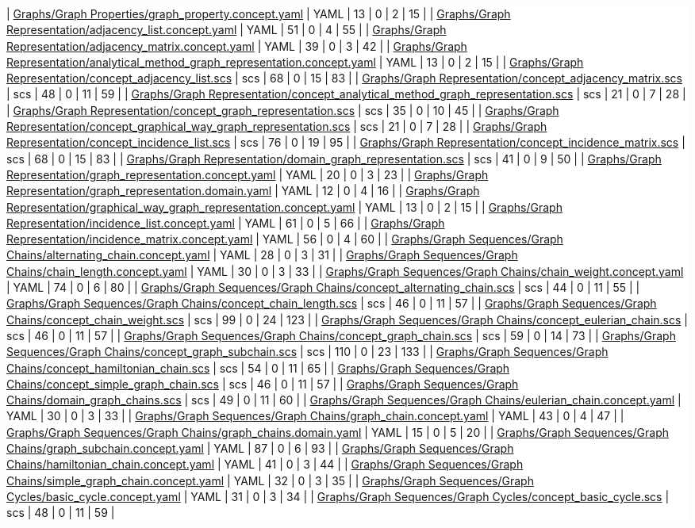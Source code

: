 | [Graphs/Graph Properties/graph_property.concept.yaml](/Graphs/Graph%20Properties/graph_property.concept.yaml) | YAML | 13 | 0 | 2 | 15 |
| [Graphs/Graph Representation/adjacency_list.concept.yaml](/Graphs/Graph%20Representation/adjacency_list.concept.yaml) | YAML | 51 | 0 | 4 | 55 |
| [Graphs/Graph Representation/adjacency_matrix.concept.yaml](/Graphs/Graph%20Representation/adjacency_matrix.concept.yaml) | YAML | 39 | 0 | 3 | 42 |
| [Graphs/Graph Representation/analytical_method_graph_representation.concept.yaml](/Graphs/Graph%20Representation/analytical_method_graph_representation.concept.yaml) | YAML | 13 | 0 | 2 | 15 |
| [Graphs/Graph Representation/concept_adjacency_list.scs](/Graphs/Graph%20Representation/concept_adjacency_list.scs) | scs | 68 | 0 | 15 | 83 |
| [Graphs/Graph Representation/concept_adjacency_matrix.scs](/Graphs/Graph%20Representation/concept_adjacency_matrix.scs) | scs | 48 | 0 | 11 | 59 |
| [Graphs/Graph Representation/concept_analytical_method_graph_representation.scs](/Graphs/Graph%20Representation/concept_analytical_method_graph_representation.scs) | scs | 21 | 0 | 7 | 28 |
| [Graphs/Graph Representation/concept_graph_representation.scs](/Graphs/Graph%20Representation/concept_graph_representation.scs) | scs | 35 | 0 | 10 | 45 |
| [Graphs/Graph Representation/concept_graphical_way_graph_representation.scs](/Graphs/Graph%20Representation/concept_graphical_way_graph_representation.scs) | scs | 21 | 0 | 7 | 28 |
| [Graphs/Graph Representation/concept_incidence_list.scs](/Graphs/Graph%20Representation/concept_incidence_list.scs) | scs | 76 | 0 | 19 | 95 |
| [Graphs/Graph Representation/concept_incidence_matrix.scs](/Graphs/Graph%20Representation/concept_incidence_matrix.scs) | scs | 68 | 0 | 15 | 83 |
| [Graphs/Graph Representation/domain_graph_representation.scs](/Graphs/Graph%20Representation/domain_graph_representation.scs) | scs | 41 | 0 | 9 | 50 |
| [Graphs/Graph Representation/graph_representation.concept.yaml](/Graphs/Graph%20Representation/graph_representation.concept.yaml) | YAML | 20 | 0 | 3 | 23 |
| [Graphs/Graph Representation/graph_representation.domain.yaml](/Graphs/Graph%20Representation/graph_representation.domain.yaml) | YAML | 12 | 0 | 4 | 16 |
| [Graphs/Graph Representation/graphical_way_graph_representation.concept.yaml](/Graphs/Graph%20Representation/graphical_way_graph_representation.concept.yaml) | YAML | 13 | 0 | 2 | 15 |
| [Graphs/Graph Representation/incidence_list.concept.yaml](/Graphs/Graph%20Representation/incidence_list.concept.yaml) | YAML | 61 | 0 | 5 | 66 |
| [Graphs/Graph Representation/incidence_matrix.concept.yaml](/Graphs/Graph%20Representation/incidence_matrix.concept.yaml) | YAML | 56 | 0 | 4 | 60 |
| [Graphs/Graph Sequences/Graph Chains/alternating_chain.concept.yaml](/Graphs/Graph%20Sequences/Graph%20Chains/alternating_chain.concept.yaml) | YAML | 28 | 0 | 3 | 31 |
| [Graphs/Graph Sequences/Graph Chains/chain_length.concept.yaml](/Graphs/Graph%20Sequences/Graph%20Chains/chain_length.concept.yaml) | YAML | 30 | 0 | 3 | 33 |
| [Graphs/Graph Sequences/Graph Chains/chain_weight.concept.yaml](/Graphs/Graph%20Sequences/Graph%20Chains/chain_weight.concept.yaml) | YAML | 74 | 0 | 6 | 80 |
| [Graphs/Graph Sequences/Graph Chains/concept_alternating_chain.scs](/Graphs/Graph%20Sequences/Graph%20Chains/concept_alternating_chain.scs) | scs | 44 | 0 | 11 | 55 |
| [Graphs/Graph Sequences/Graph Chains/concept_chain_length.scs](/Graphs/Graph%20Sequences/Graph%20Chains/concept_chain_length.scs) | scs | 46 | 0 | 11 | 57 |
| [Graphs/Graph Sequences/Graph Chains/concept_chain_weight.scs](/Graphs/Graph%20Sequences/Graph%20Chains/concept_chain_weight.scs) | scs | 99 | 0 | 24 | 123 |
| [Graphs/Graph Sequences/Graph Chains/concept_eulerian_chain.scs](/Graphs/Graph%20Sequences/Graph%20Chains/concept_eulerian_chain.scs) | scs | 46 | 0 | 11 | 57 |
| [Graphs/Graph Sequences/Graph Chains/concept_graph_chain.scs](/Graphs/Graph%20Sequences/Graph%20Chains/concept_graph_chain.scs) | scs | 59 | 0 | 14 | 73 |
| [Graphs/Graph Sequences/Graph Chains/concept_graph_subchain.scs](/Graphs/Graph%20Sequences/Graph%20Chains/concept_graph_subchain.scs) | scs | 110 | 0 | 23 | 133 |
| [Graphs/Graph Sequences/Graph Chains/concept_hamiltonian_chain.scs](/Graphs/Graph%20Sequences/Graph%20Chains/concept_hamiltonian_chain.scs) | scs | 54 | 0 | 11 | 65 |
| [Graphs/Graph Sequences/Graph Chains/concept_simple_graph_chain.scs](/Graphs/Graph%20Sequences/Graph%20Chains/concept_simple_graph_chain.scs) | scs | 46 | 0 | 11 | 57 |
| [Graphs/Graph Sequences/Graph Chains/domain_graph_chains.scs](/Graphs/Graph%20Sequences/Graph%20Chains/domain_graph_chains.scs) | scs | 49 | 0 | 11 | 60 |
| [Graphs/Graph Sequences/Graph Chains/eulerian_chain.concept.yaml](/Graphs/Graph%20Sequences/Graph%20Chains/eulerian_chain.concept.yaml) | YAML | 30 | 0 | 3 | 33 |
| [Graphs/Graph Sequences/Graph Chains/graph_chain.concept.yaml](/Graphs/Graph%20Sequences/Graph%20Chains/graph_chain.concept.yaml) | YAML | 43 | 0 | 4 | 47 |
| [Graphs/Graph Sequences/Graph Chains/graph_chains.domain.yaml](/Graphs/Graph%20Sequences/Graph%20Chains/graph_chains.domain.yaml) | YAML | 15 | 0 | 5 | 20 |
| [Graphs/Graph Sequences/Graph Chains/graph_subchain.concept.yaml](/Graphs/Graph%20Sequences/Graph%20Chains/graph_subchain.concept.yaml) | YAML | 87 | 0 | 6 | 93 |
| [Graphs/Graph Sequences/Graph Chains/hamiltonian_chain.concept.yaml](/Graphs/Graph%20Sequences/Graph%20Chains/hamiltonian_chain.concept.yaml) | YAML | 41 | 0 | 3 | 44 |
| [Graphs/Graph Sequences/Graph Chains/simple_graph_chain.concept.yaml](/Graphs/Graph%20Sequences/Graph%20Chains/simple_graph_chain.concept.yaml) | YAML | 32 | 0 | 3 | 35 |
| [Graphs/Graph Sequences/Graph Cycles/basic_cycle.concept.yaml](/Graphs/Graph%20Sequences/Graph%20Cycles/basic_cycle.concept.yaml) | YAML | 31 | 0 | 3 | 34 |
| [Graphs/Graph Sequences/Graph Cycles/concept_basic_cycle.scs](/Graphs/Graph%20Sequences/Graph%20Cycles/concept_basic_cycle.scs) | scs | 48 | 0 | 11 | 59 |
